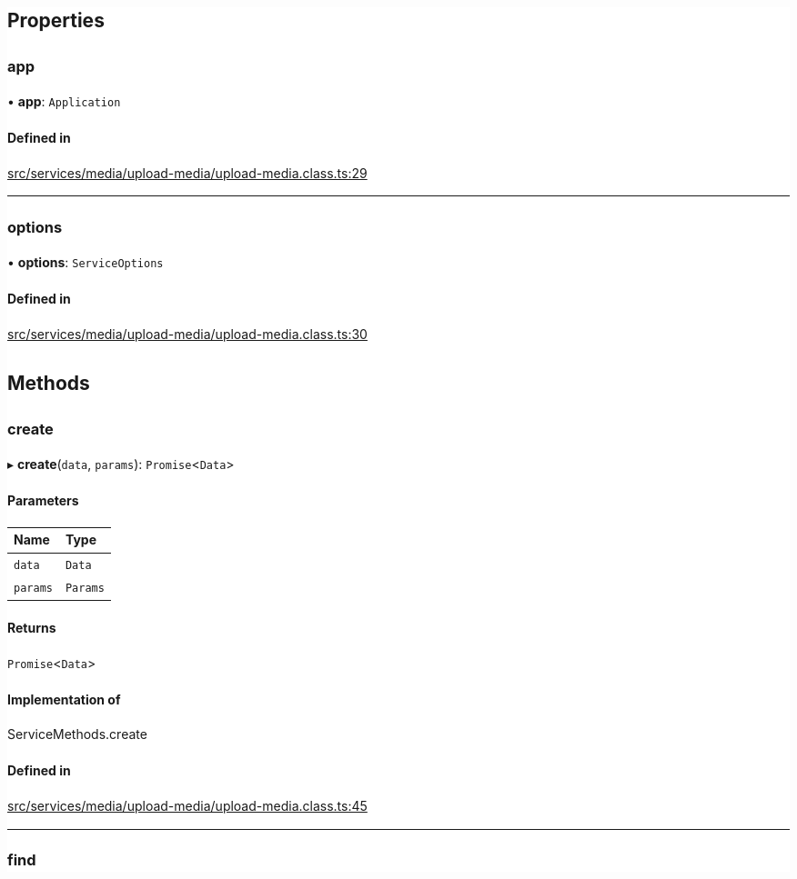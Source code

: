 ## Properties

### app

• **app**: `Application`

#### Defined in

[src/services/media/upload-media/upload-media.class.ts:29](https://github.com/digisomni-syndicate/vircadia-metaverse-v2/blob/4467f0e/src/services/media/upload-media/upload-media.class.ts#L29)

___

### options

• **options**: `ServiceOptions`

#### Defined in

[src/services/media/upload-media/upload-media.class.ts:30](https://github.com/digisomni-syndicate/vircadia-metaverse-v2/blob/4467f0e/src/services/media/upload-media/upload-media.class.ts#L30)

## Methods

### create

▸ **create**(`data`, `params`): `Promise`<`Data`\>

#### Parameters

| Name | Type |
| :------ | :------ |
| `data` | `Data` |
| `params` | `Params` |

#### Returns

`Promise`<`Data`\>

#### Implementation of

ServiceMethods.create

#### Defined in

[src/services/media/upload-media/upload-media.class.ts:45](https://github.com/digisomni-syndicate/vircadia-metaverse-v2/blob/4467f0e/src/services/media/upload-media/upload-media.class.ts#L45)

___

### find
